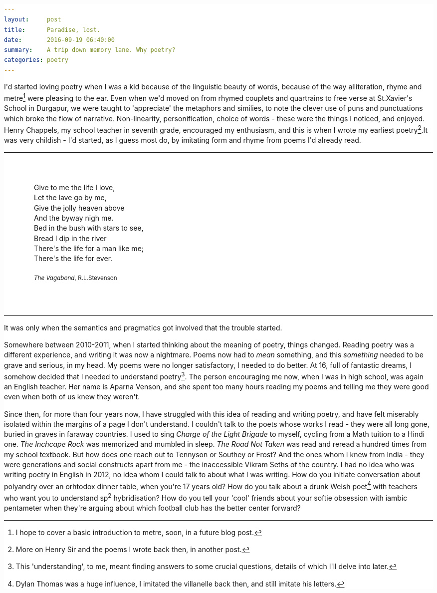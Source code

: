 ```yaml
---
layout:     post
title:      Paradise, lost.
date:       2016-09-19 06:40:00
summary:    A trip down memory lane. Why poetry? 
categories: poetry
---
```


I'd started loving poetry when I was a kid because of the linguistic beauty of words, because of the way alliteration, rhyme and metre[^1] were pleasing to the ear. Even when we'd moved on from rhymed couplets and quartrains to free verse at St.Xavier's School in Durgapur, we were taught to 'appreciate' the metaphors and similies, to note the clever use of puns and punctuations which broke the flow of narrative. Non-linearity, personification, choice of words - these were the things I noticed, and enjoyed. Henry Chappels, my school teacher in seventh grade, encouraged my enthusiasm, and this is when I wrote my earliest poetry[^2].It was very childish - I'd started, as I guess most do, by imitating form and rhyme from poems I'd already read.

*** 

<p style="margin:60px">
Give to me the life I love,<br>
Let the lave go by me,<br>
Give the jolly heaven above<br>
And the byway nigh me.<br>
Bed in the bush with stars to see,<br>
Bread I dip in the river<br>
There's the life for a man like me;<br>
There's the life for ever.<br><br>
<sup><i>The Vagabond</i>, R.L.Stevenson</sup>
</p>

***

It was only when the semantics and pragmatics got involved that the trouble started.

Somewhere between 2010-2011, when I started thinking about the meaning of poetry, things changed. Reading poetry was a different experience, and writing it was now a nightmare. Poems now had to _mean_ something, and this _something_ needed to be grave and serious, in my head. My poems were no longer satisfactory, I needed to do better. At 16, full of fantastic dreams, I somehow decided that I needed to understand poetry[^3]. The person encouraging me now, when I was in high school, was again an English teacher. Her name is Aparna Venson, and she spent too many hours reading my poems and telling me they were good even when both of us knew they weren't.

Since then, for more than four years now, I have struggled with this idea of reading and writing poetry, and have felt miserably isolated within the margins of a page I don't understand. I couldn't talk to the poets whose works I read - they were all long gone, buried in graves in faraway countries. I used to sing _Charge of the Light Brigade_ to myself, cycling from a Math tuition to a Hindi one. _The Inchcape Rock_ was memorized and mumbled in sleep. _The Road Not Taken_ was read and reread a hundred times from my school textbook. But how does one reach out to Tennyson or Southey or Frost?  And the ones whom I knew from India - they were generations and social constructs apart from me - the inaccessible Vikram Seths of the country. I had no idea who was writing poetry in English in 2012, no idea whom I could talk to about what I was writing. How do you initiate conversation about polyandry over an orhtodox dinner table, when you're 17 years old? How do you talk about a drunk Welsh poet[^4] with teachers who want you to understand sp<sup>2</sup> hybridisation? How do you tell your 'cool' friends about your softie obsession with iambic pentameter when they're arguing about which football club has the better center forward?


[^1]: I hope to cover a basic introduction to metre, soon, in a future blog post.
[^2]: More on Henry Sir and the poems I wrote back then, in another post.
[^3]: This 'understanding', to me, meant finding answers to some crucial questions, details of which I'll delve into later.
[^4]: Dylan Thomas was a huge influence, I imitated the villanelle back then, and still imitate his letters.
[^5]: Jug Suraiya actually replied. I had written to him in response to a TOI editorial piece he'd based on writing letters, and his reply - a scrawny bunch of lines on ruled paper - is something I've stashed away.
[^6]: Prof. Jayanta Mahapatra's poetry can unnerve the casual reader. Not only was he prolific in his own writings, he spent a lot of time translating Oriya poetry into English, effectively defining an era of Indian poetry in English. 
[^7]: There is another blog post in here, somewhere - I could on and on about the frustration one feels when he cannot express himself in the tongue that feels most comfortable to him. Colonialism, what have you done?
[^8]: A comedy of errors preceded this, however, where I ended up in the wrong Kakatiya Nagar of the city - there were apparently four of them. The auto driver who told me this in Tollychowki was laughing his head off at me and the printouts of the Google Maps I had in my hands ( I had no internet-enabled phone back then). Good old times. 
[^9]: I hadn't told my parents anything about this journey - or the books I bought, or the typewriter I'd purchased, or the money I spent on stationery for letters, or the money I'd spent on MMTS rides. I was truly broke.